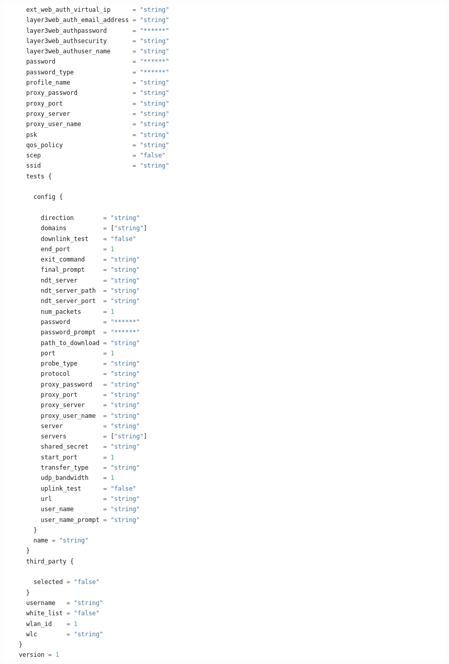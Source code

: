 ```terraform
      ext_web_auth_virtual_ip      = "string"
      layer3web_auth_email_address = "string"
      layer3web_authpassword       = "******"
      layer3web_authsecurity       = "string"
      layer3web_authuser_name      = "string"
      password                     = "******"
      password_type                = "******"
      profile_name                 = "string"
      proxy_password               = "string"
      proxy_port                   = "string"
      proxy_server                 = "string"
      proxy_user_name              = "string"
      psk                          = "string"
      qos_policy                   = "string"
      scep                         = "false"
      ssid                         = "string"
      tests {

        config {

          direction        = "string"
          domains          = ["string"]
          downlink_test    = "false"
          end_port         = 1
          exit_command     = "string"
          final_prompt     = "string"
          ndt_server       = "string"
          ndt_server_path  = "string"
          ndt_server_port  = "string"
          num_packets      = 1
          password         = "******"
          password_prompt  = "******"
          path_to_download = "string"
          port             = 1
          probe_type       = "string"
          protocol         = "string"
          proxy_password   = "string"
          proxy_port       = "string"
          proxy_server     = "string"
          proxy_user_name  = "string"
          server           = "string"
          servers          = ["string"]
          shared_secret    = "string"
          start_port       = 1
          transfer_type    = "string"
          udp_bandwidth    = 1
          uplink_test      = "false"
          url              = "string"
          user_name        = "string"
          user_name_prompt = "string"
        }
        name = "string"
      }
      third_party {

        selected = "false"
      }
      username   = "string"
      white_list = "false"
      wlan_id    = 1
      wlc        = "string"
    }
    version = 1
```